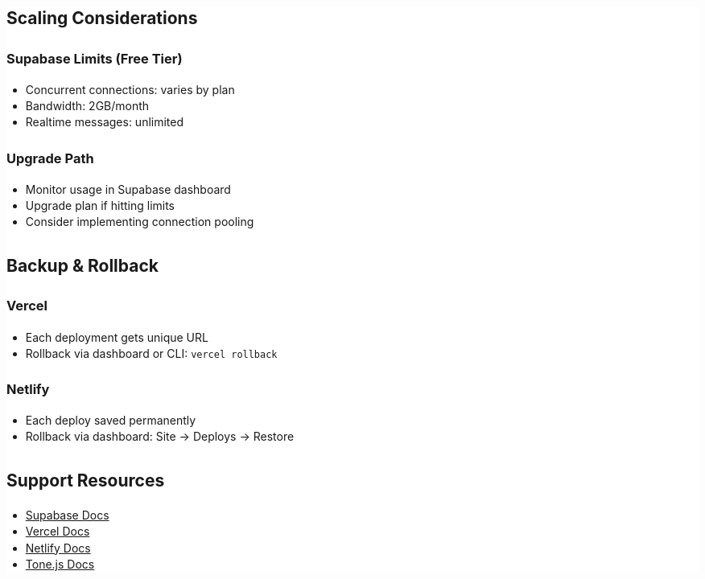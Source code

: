 ## Scaling Considerations

### Supabase Limits (Free Tier)
- Concurrent connections: varies by plan
- Bandwidth: 2GB/month
- Realtime messages: unlimited

### Upgrade Path
- Monitor usage in Supabase dashboard
- Upgrade plan if hitting limits
- Consider implementing connection pooling

## Backup & Rollback

### Vercel
- Each deployment gets unique URL
- Rollback via dashboard or CLI: `vercel rollback`

### Netlify
- Each deploy saved permanently
- Rollback via dashboard: Site → Deploys → Restore

## Support Resources

- [Supabase Docs](https://supabase.com/docs)
- [Vercel Docs](https://vercel.com/docs)
- [Netlify Docs](https://docs.netlify.com)
- [Tone.js Docs](https://tonejs.github.io)
